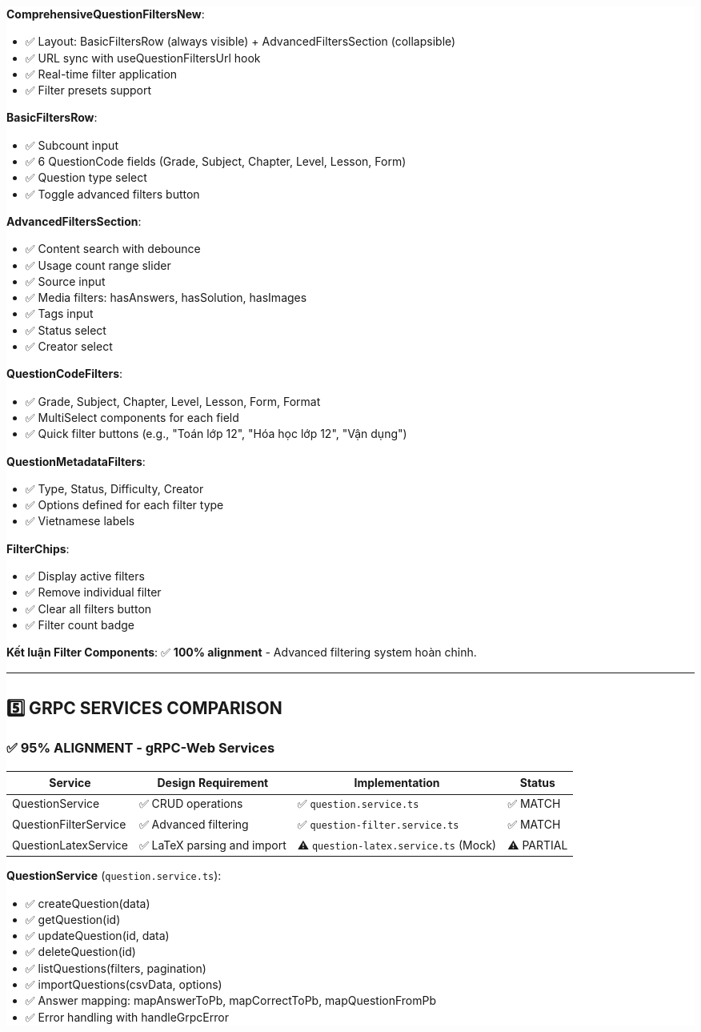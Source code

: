 **ComprehensiveQuestionFiltersNew**:
- ✅ Layout: BasicFiltersRow (always visible) + AdvancedFiltersSection (collapsible)
- ✅ URL sync with useQuestionFiltersUrl hook
- ✅ Real-time filter application
- ✅ Filter presets support

**BasicFiltersRow**:
- ✅ Subcount input
- ✅ 6 QuestionCode fields (Grade, Subject, Chapter, Level, Lesson, Form)
- ✅ Question type select
- ✅ Toggle advanced filters button

**AdvancedFiltersSection**:
- ✅ Content search with debounce
- ✅ Usage count range slider
- ✅ Source input
- ✅ Media filters: hasAnswers, hasSolution, hasImages
- ✅ Tags input
- ✅ Status select
- ✅ Creator select

**QuestionCodeFilters**:
- ✅ Grade, Subject, Chapter, Level, Lesson, Form, Format
- ✅ MultiSelect components for each field
- ✅ Quick filter buttons (e.g., "Toán lớp 12", "Hóa học lớp 12", "Vận dụng")

**QuestionMetadataFilters**:
- ✅ Type, Status, Difficulty, Creator
- ✅ Options defined for each filter type
- ✅ Vietnamese labels

**FilterChips**:
- ✅ Display active filters
- ✅ Remove individual filter
- ✅ Clear all filters button
- ✅ Filter count badge

**Kết luận Filter Components**: ✅ **100% alignment** - Advanced filtering system hoàn chỉnh.

---

## 5️⃣ GRPC SERVICES COMPARISON

### ✅ **95% ALIGNMENT - gRPC-Web Services**

| Service | Design Requirement | Implementation | Status |
|---------|-------------------|----------------|--------|
| QuestionService | ✅ CRUD operations | ✅ `question.service.ts` | ✅ MATCH |
| QuestionFilterService | ✅ Advanced filtering | ✅ `question-filter.service.ts` | ✅ MATCH |
| QuestionLatexService | ✅ LaTeX parsing and import | ⚠️ `question-latex.service.ts` (Mock) | ⚠️ PARTIAL |

**QuestionService** (`question.service.ts`):
- ✅ createQuestion(data)
- ✅ getQuestion(id)
- ✅ updateQuestion(id, data)
- ✅ deleteQuestion(id)
- ✅ listQuestions(filters, pagination)
- ✅ importQuestions(csvData, options)
- ✅ Answer mapping: mapAnswerToPb, mapCorrectToPb, mapQuestionFromPb
- ✅ Error handling with handleGrpcError
